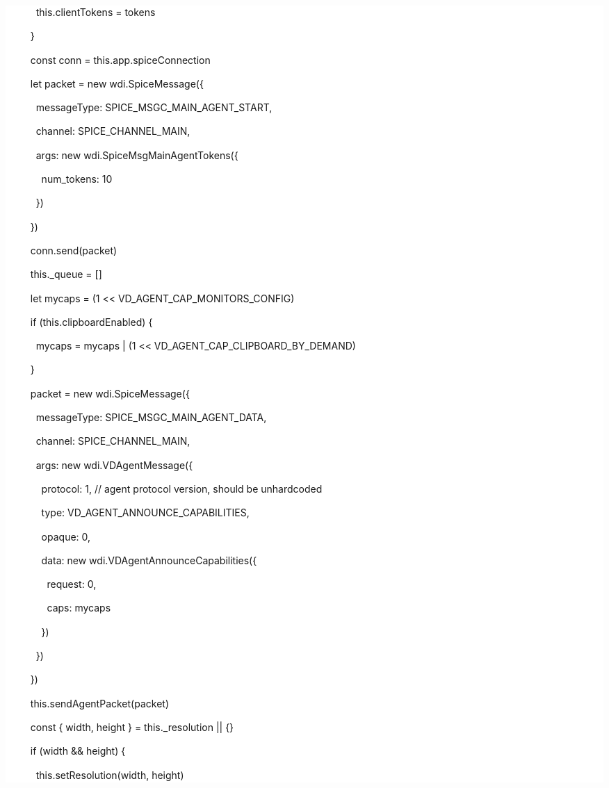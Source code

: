 　　    this.clientTokens = tokens

　　  }

　　  const conn = this.app.spiceConnection

　　  let packet = new wdi.SpiceMessage({

　　    messageType: SPICE_MSGC_MAIN_AGENT_START,

　　    channel: SPICE_CHANNEL_MAIN,

　　    args: new wdi.SpiceMsgMainAgentTokens({

　　      num_tokens: 10

　　    })

　　  })

　　  conn.send(packet)

　　  this.\_queue = \[\]

　　  let mycaps = (1 \<\< VD_AGENT_CAP_MONITORS_CONFIG)

　　  if (this.clipboardEnabled) {

　　    mycaps = mycaps \| (1 \<\< VD_AGENT_CAP_CLIPBOARD_BY_DEMAND)

　　  }

　　  packet = new wdi.SpiceMessage({

　　    messageType: SPICE_MSGC_MAIN_AGENT_DATA,

　　    channel: SPICE_CHANNEL_MAIN,

　　    args: new wdi.VDAgentMessage({

　　      protocol: 1, // agent protocol version, should be unhardcoded

　　      type: VD_AGENT_ANNOUNCE_CAPABILITIES,

　　      opaque: 0,

　　      data: new wdi.VDAgentAnnounceCapabilities({

　　        request: 0,

　　        caps: mycaps

　　      })

　　    })

　　  })

　　  this.sendAgentPacket(packet)

　　  const { width, height } = this.\_resolution \|\| {}

　　  if (width && height) {

　　    this.setResolution(width, height)
